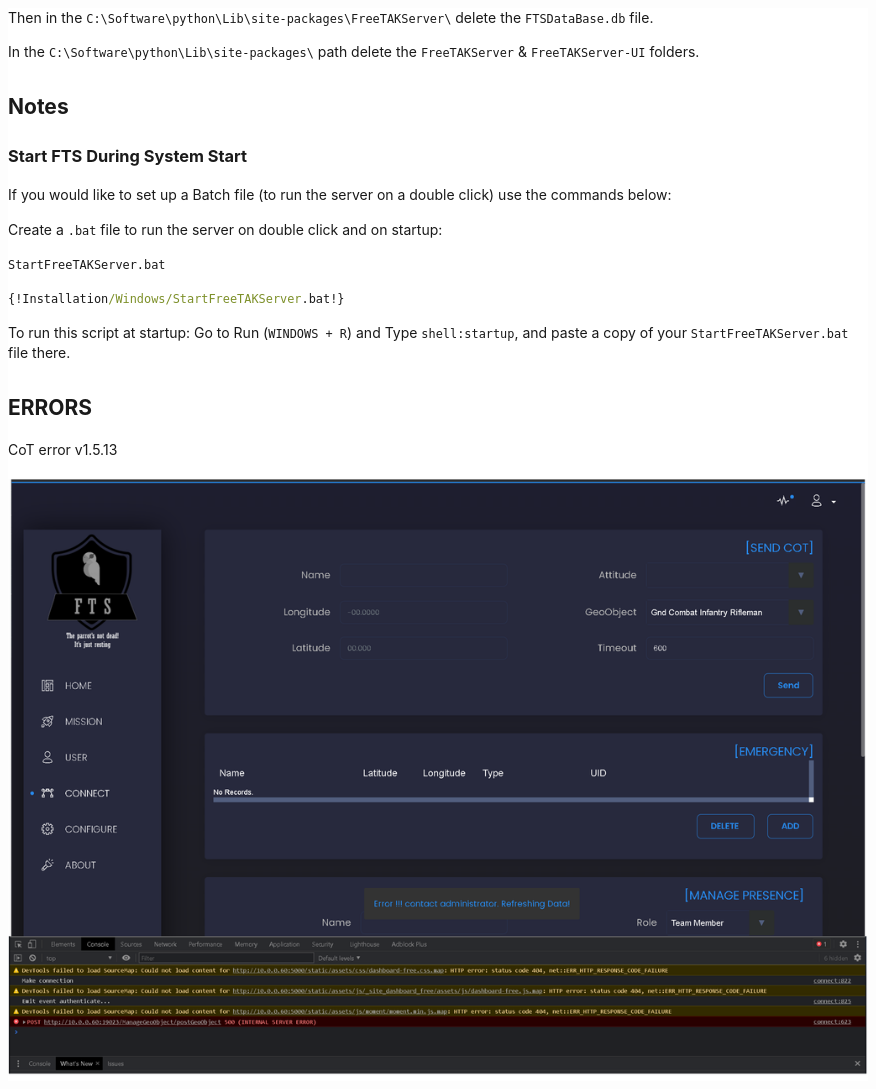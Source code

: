 Then in the `C:\Software\python\Lib\site-packages\FreeTAKServer\` delete the `FTSDataBase.db` file.

In the `C:\Software\python\Lib\site-packages\` path delete the `FreeTAKServer` & `FreeTAKServer-UI` folders.


## Notes

### Start FTS During System Start

If you would like to set up a Batch file (to run the server on a double click) 
use the commands below:

Create a `.bat` file to run the server on double click and on startup:

`StartFreeTAKServer.bat`

```bat
{!Installation/Windows/StartFreeTAKServer.bat!} 
```
To run this script at startup: Go to Run (`WINDOWS + R`) and Type `shell:startup`, 
and paste a copy of your `StartFreeTAKServer.bat` file there.

## ERRORS

CoT error v1.5.13

![](CotError.png)
